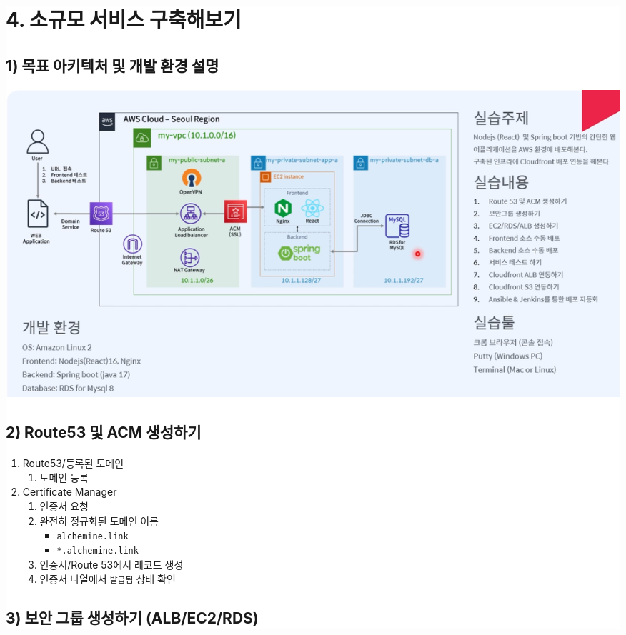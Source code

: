 
# 4. 소규모 서비스 구축해보기
## 1) 목표 아키텍처 및 개발 환경 설명
![Alt text](/images/Study/AWSDataEngineering/2023-10-17-2/image-35.png)

## 2) Route53 및 ACM 생성하기
1. Route53/등록된 도메인
    1. 도메인 등록
2. Certificate Manager
    1. 인증서 요청
    2. 완전히 정규화된 도메인 이름
        - `alchemine.link`
        - `*.alchemine.link`
    3. 인증서/Route 53에서 레코드 생성
    4. 인증서 나열에서 `발급됨` 상태 확인

## 3) 보안 그룹 생성하기 (ALB/EC2/RDS)